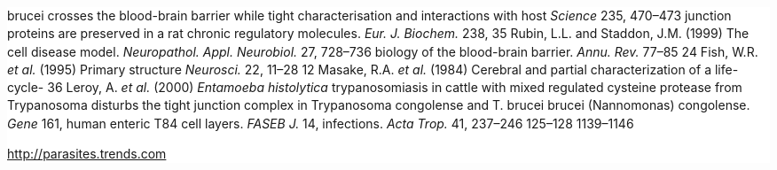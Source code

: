 brucei crosses the blood-brain barrier while tight characterisation and interactions with host *Science* 235, 470–473
junction proteins are preserved in a rat chronic regulatory molecules. *Eur. J. Biochem.* 238, 35 Rubin, L.L. and Staddon, J.M. (1999) The cell
disease model. *Neuropathol. Appl. Neurobiol.* 27, 728–736 biology of the blood-brain barrier. *Annu. Rev.*
77–85 24 Fish, W.R. *et al.* (1995) Primary structure *Neurosci.* 22, 11–28
12 Masake, R.A. *et al.* (1984) Cerebral and partial characterization of a life-cycle- 36 Leroy, A. *et al.* (2000) *Entamoeba histolytica*
trypanosomiasis in cattle with mixed regulated cysteine protease from Trypanosoma disturbs the tight junction complex in
Trypanosoma congolense and T. brucei brucei (Nannomonas) congolense. *Gene* 161, human enteric T84 cell layers. *FASEB J.* 14,
infections. *Acta Trop.* 41, 237–246 125–128 1139–1146

http://parasites.trends.com
